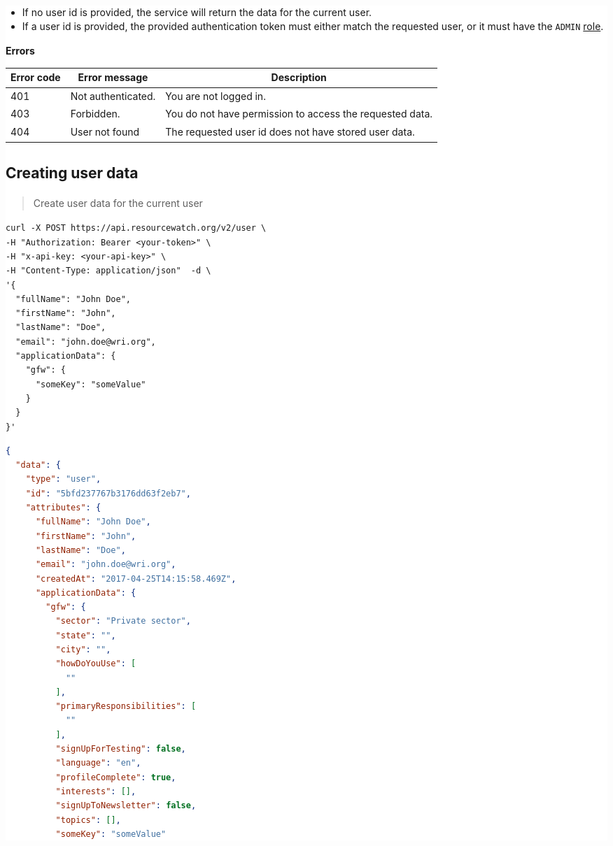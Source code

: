 - If no user id is provided, the service will return the data for the current user.
- If a user id is provided, the provided authentication token must either match the requested user, or it must have
  the `ADMIN` [role](/doc-api/concepts.html#user-roles).

**Errors**

| Error code | Error message      | Description                                              |
|------------|--------------------|----------------------------------------------------------|
| 401        | Not authenticated. | You are not logged in.                                   |
| 403        | Forbidden.         | You do not have permission to access the requested data. |
| 404        | User not found     | The requested user id does not have stored user data.    |

## Creating user data

> Create user data for the current user

```shell
curl -X POST https://api.resourcewatch.org/v2/user \
-H "Authorization: Bearer <your-token>" \
-H "x-api-key: <your-api-key>" \
-H "Content-Type: application/json"  -d \
'{
  "fullName": "John Doe",
  "firstName": "John",
  "lastName": "Doe",
  "email": "john.doe@wri.org",
  "applicationData": {
    "gfw": {
      "someKey": "someValue"
    }
  }
}'
```

```json
{
  "data": {
    "type": "user",
    "id": "5bfd237767b3176dd63f2eb7",
    "attributes": {
      "fullName": "John Doe",
      "firstName": "John",
      "lastName": "Doe",
      "email": "john.doe@wri.org",
      "createdAt": "2017-04-25T14:15:58.469Z",
      "applicationData": {
        "gfw": {
          "sector": "Private sector",
          "state": "",
          "city": "",
          "howDoYouUse": [
            ""
          ],
          "primaryResponsibilities": [
            ""
          ],
          "signUpForTesting": false,
          "language": "en",
          "profileComplete": true,
          "interests": [],
          "signUpToNewsletter": false,
          "topics": [],
          "someKey": "someValue"
```